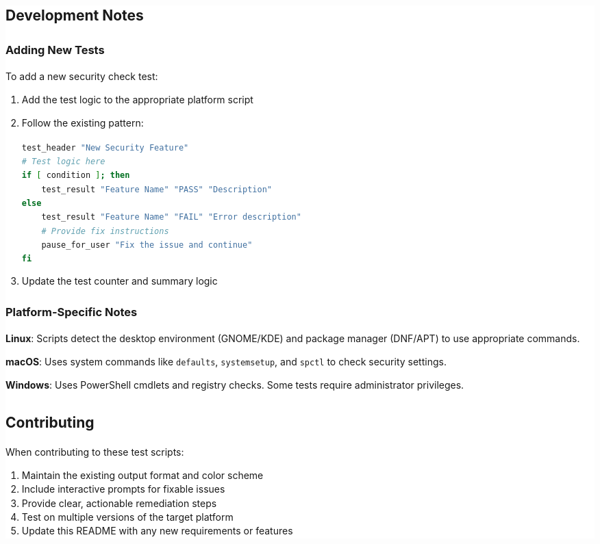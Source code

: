 ## Development Notes

### Adding New Tests
To add a new security check test:

1. Add the test logic to the appropriate platform script
2. Follow the existing pattern:
   ```bash
   test_header "New Security Feature"
   # Test logic here
   if [ condition ]; then
       test_result "Feature Name" "PASS" "Description"
   else
       test_result "Feature Name" "FAIL" "Error description"
       # Provide fix instructions
       pause_for_user "Fix the issue and continue"
   fi
   ```

3. Update the test counter and summary logic

### Platform-Specific Notes

**Linux**: Scripts detect the desktop environment (GNOME/KDE) and package manager (DNF/APT) to use appropriate commands.

**macOS**: Uses system commands like `defaults`, `systemsetup`, and `spctl` to check security settings.

**Windows**: Uses PowerShell cmdlets and registry checks. Some tests require administrator privileges.

## Contributing

When contributing to these test scripts:
1. Maintain the existing output format and color scheme
2. Include interactive prompts for fixable issues
3. Provide clear, actionable remediation steps
4. Test on multiple versions of the target platform
5. Update this README with any new requirements or features